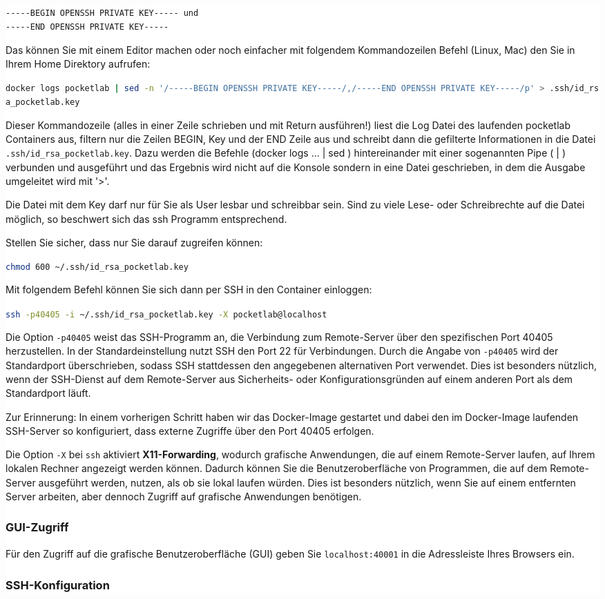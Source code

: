 ```text
-----BEGIN OPENSSH PRIVATE KEY----- und
-----END OPENSSH PRIVATE KEY-----
```

Das können Sie mit einem Editor machen oder noch einfacher mit folgendem Kommandozeilen Befehl (Linux, Mac) den Sie in Ihrem Home Direktory aufrufen:

```bash
docker logs pocketlab | sed -n '/-----BEGIN OPENSSH PRIVATE KEY-----/,/-----END OPENSSH PRIVATE KEY-----/p' > .ssh/id_rsa_pocketlab.key
```

Dieser Kommandozeile (alles in einer Zeile schrieben und mit Return ausführen!) liest die Log Datei des laufenden pocketlab Containers aus, filtern nur die Zeilen BEGIN, Key und der END Zeile aus und schreibt dann die gefilterte Informationen in die Datei `.ssh/id_rsa_pocketlab.key`. Dazu werden die Befehle (docker logs ... | sed ) hintereinander mit einer sogenannten Pipe ( | ) verbunden und ausgeführt und das Ergebnis wird nicht auf die Konsole sondern in eine Datei geschrieben, in dem die Ausgabe umgeleitet wird mit '>'.

Die Datei mit dem Key darf nur für Sie als User lesbar und schreibbar sein. Sind zu viele Lese- oder Schreibrechte auf die Datei möglich, so beschwert sich das ssh Programm entsprechend.

Stellen Sie sicher, dass nur Sie darauf zugreifen können:

```bash
chmod 600 ~/.ssh/id_rsa_pocketlab.key
```

Mit folgendem Befehl können Sie sich dann per SSH in den Container einloggen:

```bash
ssh -p40405 -i ~/.ssh/id_rsa_pocketlab.key -X pocketlab@localhost
```
Die Option `-p40405` weist das SSH-Programm an, die Verbindung zum Remote-Server über den spezifischen Port 40405 herzustellen. In der Standardeinstellung nutzt SSH den Port 22 für Verbindungen. Durch die Angabe von `-p40405` wird der Standardport überschrieben, sodass SSH stattdessen den angegebenen alternativen Port verwendet. Dies ist besonders nützlich, wenn der SSH-Dienst auf dem Remote-Server aus Sicherheits- oder Konfigurationsgründen auf einem anderen Port als dem Standardport läuft.

Zur Erinnerung: In einem vorherigen Schritt haben wir das Docker-Image gestartet und dabei den im Docker-Image laufenden SSH-Server so konfiguriert, dass externe Zugriffe über den Port 40405 erfolgen.

Die Option `-X` bei `ssh` aktiviert **X11-Forwarding**, wodurch grafische Anwendungen, die auf einem Remote-Server laufen, auf Ihrem lokalen Rechner angezeigt werden können. Dadurch können Sie die Benutzeroberfläche von Programmen, die auf dem Remote-Server ausgeführt werden, nutzen, als ob sie lokal laufen würden. Dies ist besonders nützlich, wenn Sie auf einem entfernten Server arbeiten, aber dennoch Zugriff auf grafische Anwendungen benötigen.


### GUI-Zugriff

Für den Zugriff auf die grafische Benutzeroberfläche (GUI) geben Sie `localhost:40001` in die Adressleiste Ihres Browsers ein.

### SSH-Konfiguration
